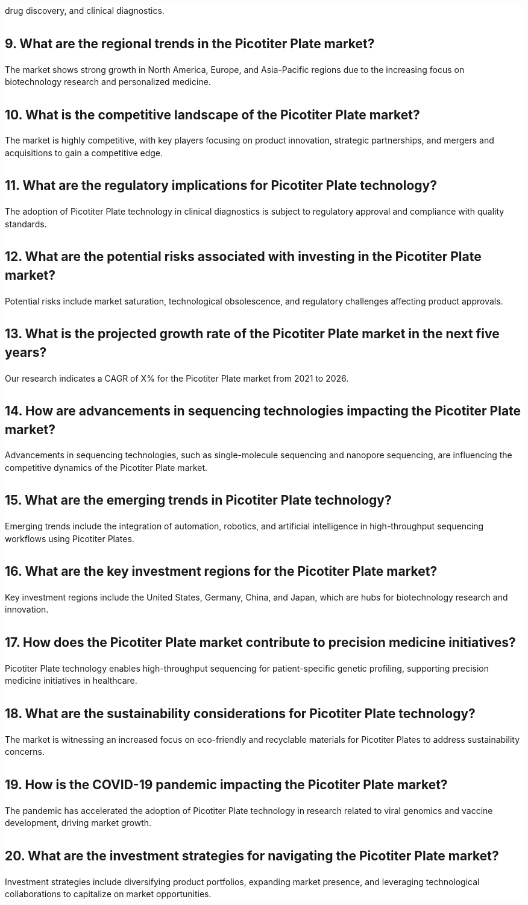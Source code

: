 drug discovery, and clinical diagnostics.</p><h2>9. What are the regional trends in the Picotiter Plate market?</h2><p>The market shows strong growth in North America, Europe, and Asia-Pacific regions due to the increasing focus on biotechnology research and personalized medicine.</p><h2>10. What is the competitive landscape of the Picotiter Plate market?</h2><p>The market is highly competitive, with key players focusing on product innovation, strategic partnerships, and mergers and acquisitions to gain a competitive edge.</p><h2>11. What are the regulatory implications for Picotiter Plate technology?</h2><p>The adoption of Picotiter Plate technology in clinical diagnostics is subject to regulatory approval and compliance with quality standards.</p><h2>12. What are the potential risks associated with investing in the Picotiter Plate market?</h2><p>Potential risks include market saturation, technological obsolescence, and regulatory challenges affecting product approvals.</p><h2>13. What is the projected growth rate of the Picotiter Plate market in the next five years?</h2><p>Our research indicates a CAGR of X% for the Picotiter Plate market from 2021 to 2026.</p><h2>14. How are advancements in sequencing technologies impacting the Picotiter Plate market?</h2><p>Advancements in sequencing technologies, such as single-molecule sequencing and nanopore sequencing, are influencing the competitive dynamics of the Picotiter Plate market.</p><h2>15. What are the emerging trends in Picotiter Plate technology?</h2><p>Emerging trends include the integration of automation, robotics, and artificial intelligence in high-throughput sequencing workflows using Picotiter Plates.</p><h2>16. What are the key investment regions for the Picotiter Plate market?</h2><p>Key investment regions include the United States, Germany, China, and Japan, which are hubs for biotechnology research and innovation.</p><h2>17. How does the Picotiter Plate market contribute to precision medicine initiatives?</h2><p>Picotiter Plate technology enables high-throughput sequencing for patient-specific genetic profiling, supporting precision medicine initiatives in healthcare.</p><h2>18. What are the sustainability considerations for Picotiter Plate technology?</h2><p>The market is witnessing an increased focus on eco-friendly and recyclable materials for Picotiter Plates to address sustainability concerns.</p><h2>19. How is the COVID-19 pandemic impacting the Picotiter Plate market?</h2><p>The pandemic has accelerated the adoption of Picotiter Plate technology in research related to viral genomics and vaccine development, driving market growth.</p><h2>20. What are the investment strategies for navigating the Picotiter Plate market?</h2><p>Investment strategies include diversifying product portfolios, expanding market presence, and leveraging technological collaborations to capitalize on market opportunities.</p></body></html></strong></p>
